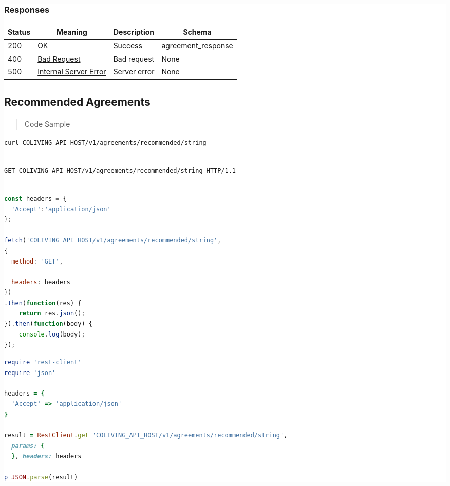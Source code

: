 <h3 id="get-agreement-by-handle-and-slug-responses">Responses</h3>

| Status | Meaning                                                                    | Description  | Schema                                  |
| ------ | -------------------------------------------------------------------------- | ------------ | --------------------------------------- |
| 200    | [OK](https://tools.ietf.org/html/rfc7231#section-6.3.1)                    | Success      | [agreement_response](#schemaagreement_response) |
| 400    | [Bad Request](https://tools.ietf.org/html/rfc7231#section-6.5.1)           | Bad request  | None                                    |
| 500    | [Internal Server Error](https://tools.ietf.org/html/rfc7231#section-6.6.1) | Server error | None                                    |

## Recommended Agreements

<a id="opIdRecommended Agreements"></a>

> Code Sample

```shell
curl COLIVING_API_HOST/v1/agreements/recommended/string 


```

```http
GET COLIVING_API_HOST/v1/agreements/recommended/string HTTP/1.1

```

```javascript

const headers = {
  'Accept':'application/json'
};

fetch('COLIVING_API_HOST/v1/agreements/recommended/string',
{
  method: 'GET',

  headers: headers
})
.then(function(res) {
    return res.json();
}).then(function(body) {
    console.log(body);
});

```

```ruby
require 'rest-client'
require 'json'

headers = {
  'Accept' => 'application/json'
}

result = RestClient.get 'COLIVING_API_HOST/v1/agreements/recommended/string',
  params: {
  }, headers: headers

p JSON.parse(result)

```
